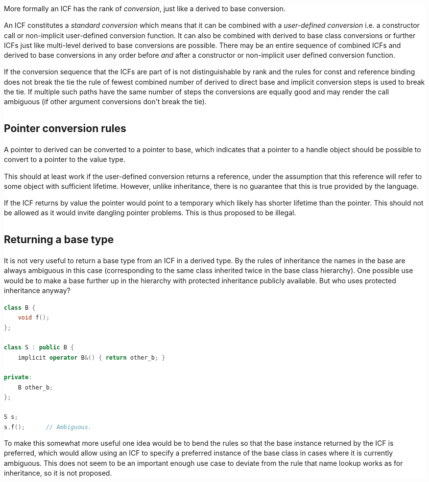More formally an ICF has the rank of *conversion*, just like a derived to base conversion.

An ICF constitutes a *standard conversion* which means that it can be combined with a *user-defined conversion* i.e. a constructor call or non-implicit user-defined conversion function. It can also be combined with derived to base class conversions or further ICFs just like multi-level derived to base conversions are possible. There may be an entire sequence of combined ICFs and derived to base conversions in any order before *and* after a constructor or non-implicit user defined conversion function.

If the conversion sequence that the ICFs are part of is not distinguishable by rank and the rules for const and reference binding does not break the tie the rule of fewest combined number of derived to direct base and implicit conversion steps is used to break the tie. If multiple such paths have the same number of steps the conversions are equally good and may render the call ambiguous (if other argument conversions don't break the tie).

## Pointer conversion rules

A pointer to derived can be converted to a pointer to base, which indicates that a pointer to a handle object should be possible to convert to a pointer to the value type.

This should at least work if the user-defined conversion returns a reference, under the assumption that this reference will refer to some object with sufficient lifetime. However, unlike inheritance, there is no guarantee that this is true provided by the language.

If the ICF returns by value the pointer would point to a temporary which likely has shorter lifetime than the pointer. This should not be allowed as it would invite dangling pointer problems. This is thus proposed to be illegal.

## Returning a base type

It is not very useful to return a base type from an ICF in a derived type. By the rules of inheritance the names in the base are always ambiguous in this case (corresponding to the same class inherited twice in the base class hierarchy). One possible use would be to make a base further up in the hierarchy with protected inheritance publicly available. But who uses protected inheritance anyway?



```C++
class B {
    void f();
};

class S : public B {
    implicit operator B&() { return other_b; }
    
private:
    B other_b;
};

S s;
s.f();		// Ambiguous.
```

To make this somewhat more useful one idea would be to bend the rules so that the base instance returned by the ICF is preferred, which would allow using an ICF to specify a preferred instance of the base class in cases where it is currently ambiguous. This does not seem to be an important enough use case to deviate from the rule that name lookup works as for inheritance, so it is not proposed.

